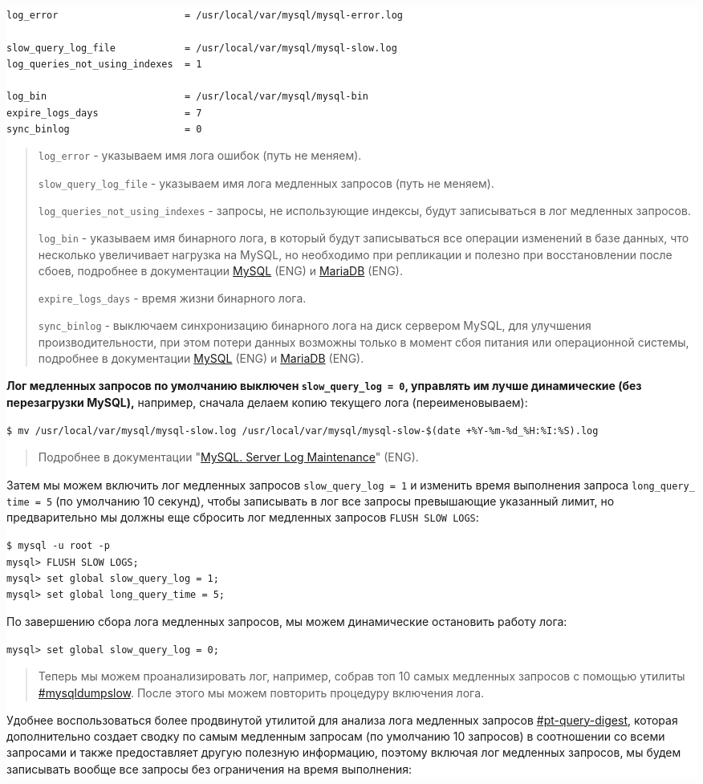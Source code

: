 	log_error                      = /usr/local/var/mysql/mysql-error.log
	
	slow_query_log_file            = /usr/local/var/mysql/mysql-slow.log
	log_queries_not_using_indexes  = 1
	
	log_bin                        = /usr/local/var/mysql/mysql-bin
	expire_logs_days               = 7
	sync_binlog                    = 0

>  `log_error` - указываем имя лога ошибок (путь не меняем).
> 
> `slow_query_log_file` - указываем имя лога медленных запросов (путь не меняем).
> 
> `log_queries_not_using_indexes` - запросы, не использующие индексы, будут записываться в лог медленных запросов.
> 
> `log_bin` - указываем имя бинарного лога, в который будут записываться все операции изменений в базе данных, что несколько увеличивает нагрузка на MySQL, но необходимо при репликации и полезно при восстановлении после сбоев, подробнее в документации [MySQL](https://dev.mysql.com/doc/refman/5.5/en/binary-log.html) (ENG) и [MariaDB](https://mariadb.com/kb/en/library/overview-of-the-binary-log/) (ENG).
> 
> `expire_logs_days` - время жизни бинарного лога.
> 
> `sync_binlog` - выключаем синхронизацию бинарного лога на диск сервером MySQL, для улучшения производительности, при этом потери данных возможны только в момент сбоя питания или операционной системы, подробнее в документации [MySQL](https://dev.mysql.com/doc/refman/8.0/en/replication-options-binary-log.html#sysvar_sync_binlog) (ENG) и [MariaDB](https://mariadb.com/kb/en/library/replication-and-binary-log-system-variables/#sync_binlog) (ENG).

**Лог медленных запросов по умолчанию выключен `slow_query_log = 0`, управлять им лучше динамические (без перезагрузки MySQL),** например, сначала делаем копию текущего лога (переименовываем):

	$ mv /usr/local/var/mysql/mysql-slow.log /usr/local/var/mysql/mysql-slow-$(date +%Y-%m-%d_%H:%I:%S).log

> Подробнее в документации "[MySQL. Server Log Maintenance](https://dev.mysql.com/doc/refman/5.7/en/log-file-maintenance.html)" (ENG).

Затем мы можем включить лог медленных запросов `slow_query_log = 1` и изменить время выполнения запроса `long_query_time = 5` (по умолчанию 10 секунд), чтобы записывать в лог все запросы превышающие указанный лимит, но предварительно мы должны еще сбросить лог медленных запросов `FLUSH SLOW LOGS`:

	$ mysql -u root -p
	mysql> FLUSH SLOW LOGS;
	mysql> set global slow_query_log = 1;
	mysql> set global long_query_time = 5;

По завершению сбора лога медленных запросов, мы можем динамические остановить работу лога:

	mysql> set global slow_query_log = 0;

> Теперь мы можем проанализировать лог, например, собрав топ 10 самых медленных запросов с помощью утилиты [#mysqldumpslow](#mysqldumpslow). После этого мы можем повторить процедуру включения лога.

Удобнее воспользоваться более продвинутой утилитой для анализа лога медленных запросов [#pt-query-digest](#percona-toolkit), которая дополнительно создает сводку по самым медленным запросам (по умолчанию 10 запросов) в соотношении со всеми запросами и также предоставляет другую полезную информацию, поэтому включая лог медленных запросов, мы будем записывать вообще все запросы без ограничения на время выполнения:
